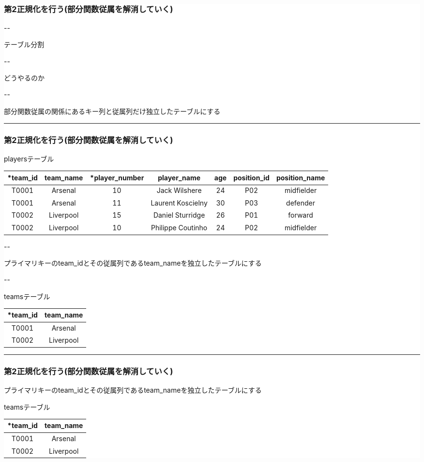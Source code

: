 ### 第2正規化を行う(部分関数従属を解消していく)

--

テーブル分割

--

どうやるのか

--

部分関数従属の関係にあるキー列と従属列だけ独立したテーブルにする

---

### 第2正規化を行う(部分関数従属を解消していく)

playersテーブル

|*team_id   |team_name   |*player_number   |player_name      |age   |position_id   |position_name   |
|:---------:|:----------:|:---------------:|:---------------:|:----:|:------------:|:--------------:|
|T0001      |Arsenal     |10               |Jack Wilshere    |24    |P02           |midfielder      |
|T0001      |Arsenal     |11               |Laurent Koscielny|30    |P03           |defender        |
|T0002      |Liverpool   |15               |Daniel Sturridge |26    |P01           |forward         |
|T0002      |Liverpool   |10               |Philippe Coutinho|24    |P02           |midfielder      |

--

プライマリキーのteam_idとその従属列であるteam_nameを独立したテーブルにする

--

teamsテーブル

|*team_id   |team_name   |
|:---------:|:----------:|
|T0001      |Arsenal     |
|T0002      |Liverpool   |

---

### 第2正規化を行う(部分関数従属を解消していく)

プライマリキーのteam_idとその従属列であるteam_nameを独立したテーブルにする

teamsテーブル

|*team_id   |team_name   |
|:---------:|:----------:|
|T0001      |Arsenal     |
|T0002      |Liverpool   |
